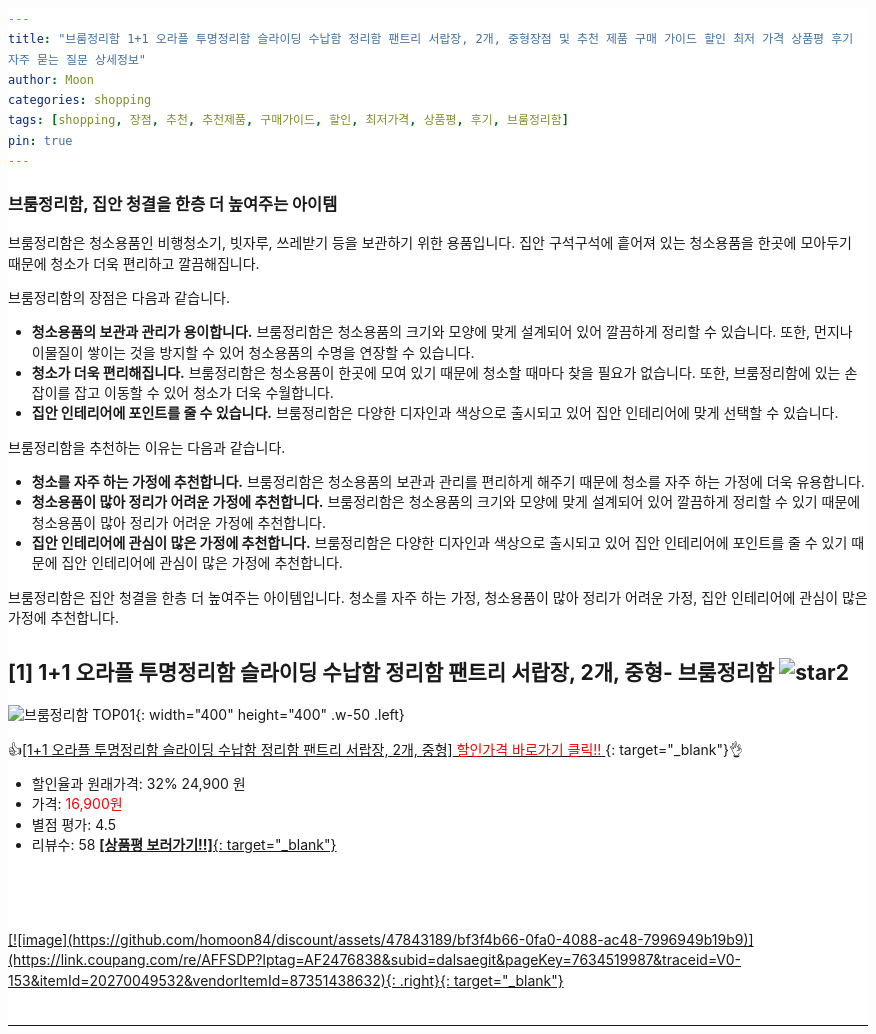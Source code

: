```yaml
---
title: "브룸정리함 1+1 오라플 투명정리함 슬라이딩 수납함 정리함 팬트리 서랍장, 2개, 중형장점 및 추천 제품 구매 가이드 할인 최저 가격 상품평 후기 자주 묻는 질문 상세정보"
author: Moon
categories: shopping
tags: [shopping, 장점, 추천, 추천제품, 구매가이드, 할인, 최저가격, 상품평, 후기, 브룸정리함]
pin: true
---
```



### 브룸정리함, 집안 청결을 한층 더 높여주는 아이템

브룸정리함은 청소용품인 비행청소기, 빗자루, 쓰레받기 등을 보관하기 위한 용품입니다. 집안 구석구석에 흩어져 있는 청소용품을 한곳에 모아두기 때문에 청소가 더욱 편리하고 깔끔해집니다.

브룸정리함의 장점은 다음과 같습니다.

* **청소용품의 보관과 관리가 용이합니다.** 브룸정리함은 청소용품의 크기와 모양에 맞게 설계되어 있어 깔끔하게 정리할 수 있습니다. 또한, 먼지나 이물질이 쌓이는 것을 방지할 수 있어 청소용품의 수명을 연장할 수 있습니다.
* **청소가 더욱 편리해집니다.** 브룸정리함은 청소용품이 한곳에 모여 있기 때문에 청소할 때마다 찾을 필요가 없습니다. 또한, 브룸정리함에 있는 손잡이를 잡고 이동할 수 있어 청소가 더욱 수월합니다.
* **집안 인테리어에 포인트를 줄 수 있습니다.** 브룸정리함은 다양한 디자인과 색상으로 출시되고 있어 집안 인테리어에 맞게 선택할 수 있습니다.

브룸정리함을 추천하는 이유는 다음과 같습니다.

* **청소를 자주 하는 가정에 추천합니다.** 브룸정리함은 청소용품의 보관과 관리를 편리하게 해주기 때문에 청소를 자주 하는 가정에 더욱 유용합니다.
* **청소용품이 많아 정리가 어려운 가정에 추천합니다.** 브룸정리함은 청소용품의 크기와 모양에 맞게 설계되어 있어 깔끔하게 정리할 수 있기 때문에 청소용품이 많아 정리가 어려운 가정에 추천합니다.
* **집안 인테리어에 관심이 많은 가정에 추천합니다.** 브룸정리함은 다양한 디자인과 색상으로 출시되고 있어 집안 인테리어에 포인트를 줄 수 있기 때문에 집안 인테리어에 관심이 많은 가정에 추천합니다.

브룸정리함은 집안 청결을 한층 더 높여주는 아이템입니다. 청소를 자주 하는 가정, 청소용품이 많아 정리가 어려운 가정, 집안 인테리어에 관심이 많은 가정에 추천합니다. 


        
       
## [1] 1+1 오라플 투명정리함 슬라이딩 수납함 정리함 팬트리 서랍장, 2개, 중형- 브룸정리함  <img width="81" alt="star2" src="https://user-images.githubusercontent.com/78655692/151471960-29c5febe-c509-4c6d-99f4-a2203eb193c5.png">

![브룸정리함 TOP01](https://thumbnail7.coupangcdn.com/thumbnails/remote/230x230ex/image/vendor_inventory/ad7e/04d3b1ddd885ca7aca5a522b8cd903da7a26f67c6bb824e644109c7b031b.jpg){: width="400" height="400" .w-50 .left}


👍<a href="https://link.coupang.com/re/AFFSDP?lptag=AF2476838&subid=dalsaegit&pageKey=7634519987&traceid=V0-153&itemId=20270049532&vendorItemId=87351438632">[1+1 오라플 투명정리함 슬라이딩 수납함 정리함 팬트리 서랍장, 2개, 중형]<font color=red> 할인가격 바로가기 클릭!! </font></a>{: target="_blank"}👌
<br>
- 할인율과 원래가격: 32%  24,900   원
- 가격: <span style='color:red'>16,900원</span>
- 별점 평가: 4.5
- 리뷰수: 58 <a href="https://link.coupang.com/re/AFFSDP?lptag=AF2476838&subid=dalsaegit&pageKey=7634519987&traceid=V0-153&itemId=20270049532&vendorItemId=87351438632"> <strong>[상품평 보러가기!!]</strong>{: target="_blank"}
<br>
<br>
<br>
[![image](https://github.com/homoon84/discount/assets/47843189/bf3f4b66-0fa0-4088-ac48-7996949b19b9)](https://link.coupang.com/re/AFFSDP?lptag=AF2476838&subid=dalsaegit&pageKey=7634519987&traceid=V0-153&itemId=20270049532&vendorItemId=87351438632){: .right}{: target="_blank"}
<br>
<br>

---